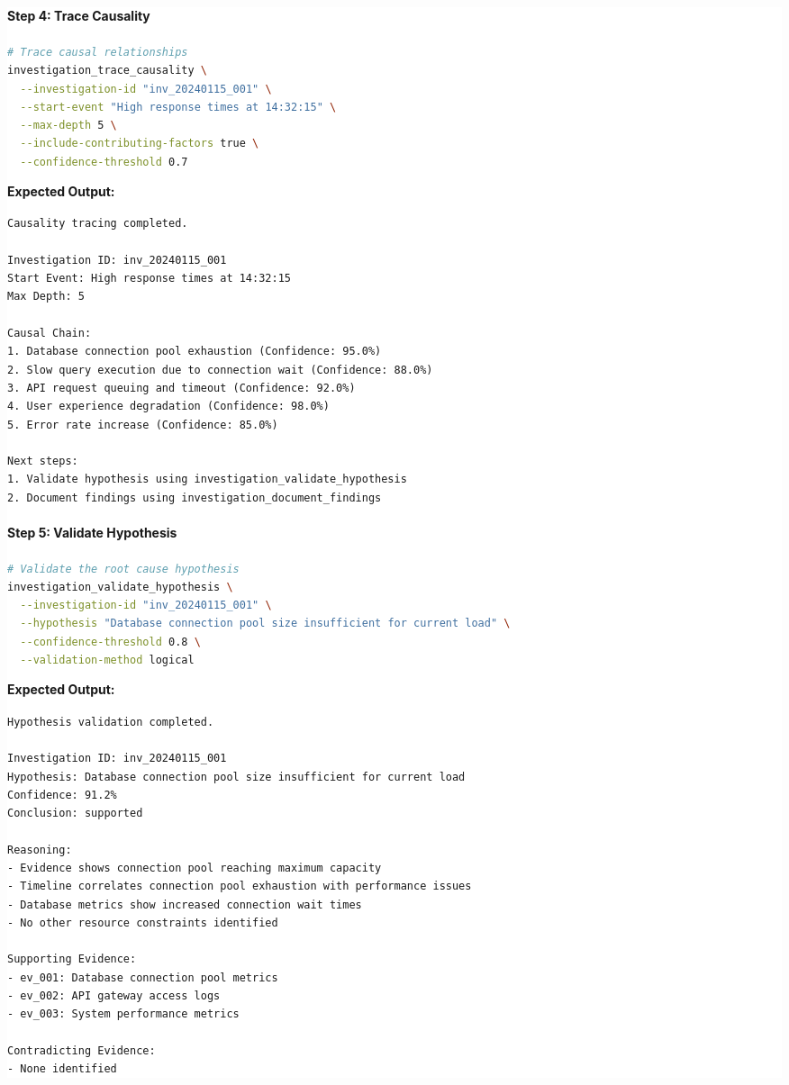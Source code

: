 ```
```

#### Step 4: Trace Causality
```bash
# Trace causal relationships
investigation_trace_causality \
  --investigation-id "inv_20240115_001" \
  --start-event "High response times at 14:32:15" \
  --max-depth 5 \
  --include-contributing-factors true \
  --confidence-threshold 0.7
```

**Expected Output:**
```
Causality tracing completed.

Investigation ID: inv_20240115_001
Start Event: High response times at 14:32:15
Max Depth: 5

Causal Chain:
1. Database connection pool exhaustion (Confidence: 95.0%)
2. Slow query execution due to connection wait (Confidence: 88.0%)
3. API request queuing and timeout (Confidence: 92.0%)
4. User experience degradation (Confidence: 98.0%)
5. Error rate increase (Confidence: 85.0%)

Next steps:
1. Validate hypothesis using investigation_validate_hypothesis
2. Document findings using investigation_document_findings
```

#### Step 5: Validate Hypothesis
```bash
# Validate the root cause hypothesis
investigation_validate_hypothesis \
  --investigation-id "inv_20240115_001" \
  --hypothesis "Database connection pool size insufficient for current load" \
  --confidence-threshold 0.8 \
  --validation-method logical
```

**Expected Output:**
```
Hypothesis validation completed.

Investigation ID: inv_20240115_001
Hypothesis: Database connection pool size insufficient for current load
Confidence: 91.2%
Conclusion: supported

Reasoning:
- Evidence shows connection pool reaching maximum capacity
- Timeline correlates connection pool exhaustion with performance issues
- Database metrics show increased connection wait times
- No other resource constraints identified

Supporting Evidence:
- ev_001: Database connection pool metrics
- ev_002: API gateway access logs
- ev_003: System performance metrics

Contradicting Evidence:
- None identified
```